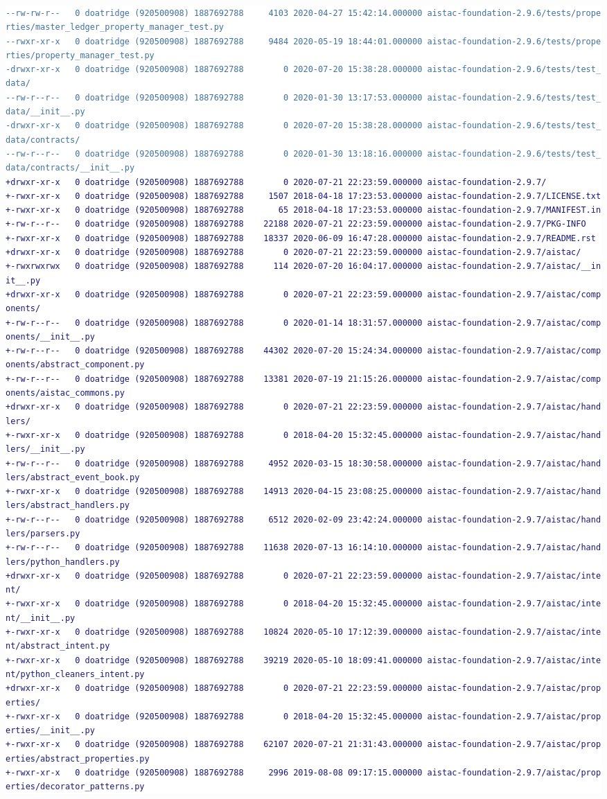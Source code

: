 ```diff
--rw-rw-r--   0 doatridge (920500908) 1887692788     4103 2020-04-27 15:42:14.000000 aistac-foundation-2.9.6/tests/properties/master_ledger_property_manager_test.py
--rwxr-xr-x   0 doatridge (920500908) 1887692788     9484 2020-05-19 18:44:01.000000 aistac-foundation-2.9.6/tests/properties/property_manager_test.py
-drwxr-xr-x   0 doatridge (920500908) 1887692788        0 2020-07-20 15:38:28.000000 aistac-foundation-2.9.6/tests/test_data/
--rw-r--r--   0 doatridge (920500908) 1887692788        0 2020-01-30 13:17:53.000000 aistac-foundation-2.9.6/tests/test_data/__init__.py
-drwxr-xr-x   0 doatridge (920500908) 1887692788        0 2020-07-20 15:38:28.000000 aistac-foundation-2.9.6/tests/test_data/contracts/
--rw-r--r--   0 doatridge (920500908) 1887692788        0 2020-01-30 13:18:16.000000 aistac-foundation-2.9.6/tests/test_data/contracts/__init__.py
+drwxr-xr-x   0 doatridge (920500908) 1887692788        0 2020-07-21 22:23:59.000000 aistac-foundation-2.9.7/
+-rwxr-xr-x   0 doatridge (920500908) 1887692788     1507 2018-04-18 17:23:53.000000 aistac-foundation-2.9.7/LICENSE.txt
+-rwxr-xr-x   0 doatridge (920500908) 1887692788       65 2018-04-18 17:23:53.000000 aistac-foundation-2.9.7/MANIFEST.in
+-rw-r--r--   0 doatridge (920500908) 1887692788    22188 2020-07-21 22:23:59.000000 aistac-foundation-2.9.7/PKG-INFO
+-rwxr-xr-x   0 doatridge (920500908) 1887692788    18337 2020-06-09 16:47:28.000000 aistac-foundation-2.9.7/README.rst
+drwxr-xr-x   0 doatridge (920500908) 1887692788        0 2020-07-21 22:23:59.000000 aistac-foundation-2.9.7/aistac/
+-rwxrwxrwx   0 doatridge (920500908) 1887692788      114 2020-07-20 16:04:17.000000 aistac-foundation-2.9.7/aistac/__init__.py
+drwxr-xr-x   0 doatridge (920500908) 1887692788        0 2020-07-21 22:23:59.000000 aistac-foundation-2.9.7/aistac/components/
+-rw-r--r--   0 doatridge (920500908) 1887692788        0 2020-01-14 18:31:57.000000 aistac-foundation-2.9.7/aistac/components/__init__.py
+-rw-r--r--   0 doatridge (920500908) 1887692788    44302 2020-07-20 15:24:34.000000 aistac-foundation-2.9.7/aistac/components/abstract_component.py
+-rw-r--r--   0 doatridge (920500908) 1887692788    13381 2020-07-19 21:15:26.000000 aistac-foundation-2.9.7/aistac/components/aistac_commons.py
+drwxr-xr-x   0 doatridge (920500908) 1887692788        0 2020-07-21 22:23:59.000000 aistac-foundation-2.9.7/aistac/handlers/
+-rwxr-xr-x   0 doatridge (920500908) 1887692788        0 2018-04-20 15:32:45.000000 aistac-foundation-2.9.7/aistac/handlers/__init__.py
+-rw-r--r--   0 doatridge (920500908) 1887692788     4952 2020-03-15 18:30:58.000000 aistac-foundation-2.9.7/aistac/handlers/abstract_event_book.py
+-rwxr-xr-x   0 doatridge (920500908) 1887692788    14913 2020-04-15 23:08:25.000000 aistac-foundation-2.9.7/aistac/handlers/abstract_handlers.py
+-rw-r--r--   0 doatridge (920500908) 1887692788     6512 2020-02-09 23:42:24.000000 aistac-foundation-2.9.7/aistac/handlers/parsers.py
+-rw-r--r--   0 doatridge (920500908) 1887692788    11638 2020-07-13 16:14:10.000000 aistac-foundation-2.9.7/aistac/handlers/python_handlers.py
+drwxr-xr-x   0 doatridge (920500908) 1887692788        0 2020-07-21 22:23:59.000000 aistac-foundation-2.9.7/aistac/intent/
+-rwxr-xr-x   0 doatridge (920500908) 1887692788        0 2018-04-20 15:32:45.000000 aistac-foundation-2.9.7/aistac/intent/__init__.py
+-rwxr-xr-x   0 doatridge (920500908) 1887692788    10824 2020-05-10 17:12:39.000000 aistac-foundation-2.9.7/aistac/intent/abstract_intent.py
+-rwxr-xr-x   0 doatridge (920500908) 1887692788    39219 2020-05-10 18:09:41.000000 aistac-foundation-2.9.7/aistac/intent/python_cleaners_intent.py
+drwxr-xr-x   0 doatridge (920500908) 1887692788        0 2020-07-21 22:23:59.000000 aistac-foundation-2.9.7/aistac/properties/
+-rwxr-xr-x   0 doatridge (920500908) 1887692788        0 2018-04-20 15:32:45.000000 aistac-foundation-2.9.7/aistac/properties/__init__.py
+-rwxr-xr-x   0 doatridge (920500908) 1887692788    62107 2020-07-21 21:31:43.000000 aistac-foundation-2.9.7/aistac/properties/abstract_properties.py
+-rwxr-xr-x   0 doatridge (920500908) 1887692788     2996 2019-08-08 09:17:15.000000 aistac-foundation-2.9.7/aistac/properties/decorator_patterns.py
```